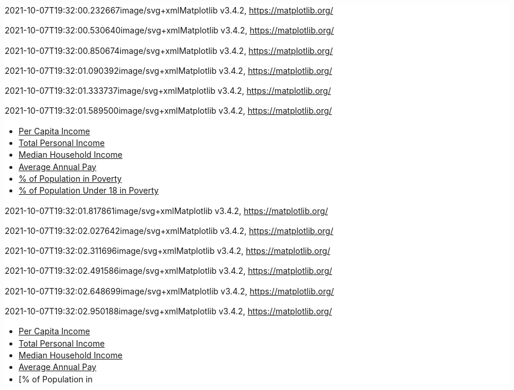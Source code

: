 2021-10-07T19:32:00.232667image/svg+xmlMatplotlib v3.4.2,
https://matplotlib.org/

2021-10-07T19:32:00.530640image/svg+xmlMatplotlib v3.4.2,
https://matplotlib.org/

2021-10-07T19:32:00.850674image/svg+xmlMatplotlib v3.4.2,
https://matplotlib.org/

2021-10-07T19:32:01.090392image/svg+xmlMatplotlib v3.4.2,
https://matplotlib.org/

2021-10-07T19:32:01.333737image/svg+xmlMatplotlib v3.4.2,
https://matplotlib.org/

2021-10-07T19:32:01.589500image/svg+xmlMatplotlib v3.4.2,
https://matplotlib.org/

-   [Per Capita
    Income](#interactions_of-population-in-poverty-interactions_of-population-in-poverty_per-capita-income)
-   [Total Personal
    Income](#interactions_of-population-in-poverty-interactions_of-population-in-poverty_total-personal-income)
-   [Median Household
    Income](#interactions_of-population-in-poverty-interactions_of-population-in-poverty_median-household-income)
-   [Average Annual
    Pay](#interactions_of-population-in-poverty-interactions_of-population-in-poverty_average-annual-pay)
-   [% of Population in
    Poverty](#interactions_of-population-in-poverty-interactions_of-population-in-poverty_of-population-in-poverty)
-   [% of Population Under 18 in
    Poverty](#interactions_of-population-in-poverty-interactions_of-population-in-poverty_of-population-under-18-in-poverty)

2021-10-07T19:32:01.817861image/svg+xmlMatplotlib v3.4.2,
https://matplotlib.org/

2021-10-07T19:32:02.027642image/svg+xmlMatplotlib v3.4.2,
https://matplotlib.org/

2021-10-07T19:32:02.311696image/svg+xmlMatplotlib v3.4.2,
https://matplotlib.org/

2021-10-07T19:32:02.491586image/svg+xmlMatplotlib v3.4.2,
https://matplotlib.org/

2021-10-07T19:32:02.648699image/svg+xmlMatplotlib v3.4.2,
https://matplotlib.org/

2021-10-07T19:32:02.950188image/svg+xmlMatplotlib v3.4.2,
https://matplotlib.org/

-   [Per Capita
    Income](#interactions_of-population-under-18-in-poverty-interactions_of-population-under-18-in-poverty_per-capita-income)
-   [Total Personal
    Income](#interactions_of-population-under-18-in-poverty-interactions_of-population-under-18-in-poverty_total-personal-income)
-   [Median Household
    Income](#interactions_of-population-under-18-in-poverty-interactions_of-population-under-18-in-poverty_median-household-income)
-   [Average Annual
    Pay](#interactions_of-population-under-18-in-poverty-interactions_of-population-under-18-in-poverty_average-annual-pay)
-   [% of Population in